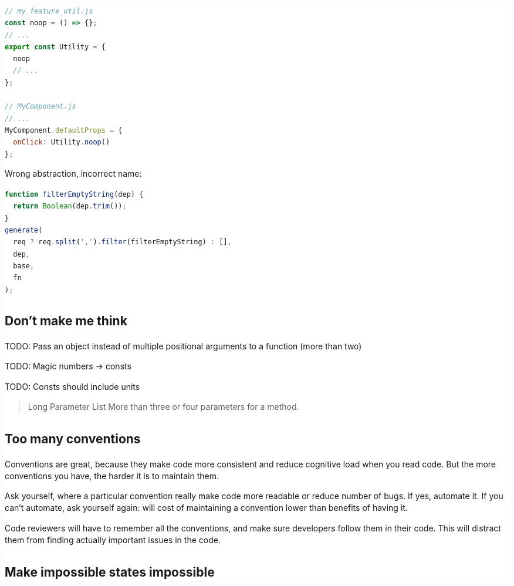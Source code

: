 ```js
// my_feature_util.js
const noop = () => {};
// ...
export const Utility = {
  noop
  // ...
};

// MyComponent.js
// ...
MyComponent.defaultProps = {
  onClick: Utility.noop()
};
```

Wrong abstraction, incorrect name:

```js
function filterEmptyString(dep) {
  return Boolean(dep.trim());
}
generate(
  req ? req.split(',').filter(filterEmptyString) : [],
  dep,
  base,
  fn
);
```

## Don’t make me think

TODO: Pass an object instead of multiple positional arguments to a function (more than two)

TODO: Magic numbers -> consts

TODO: Consts should include units

> Long Parameter List More than three or four parameters for a method.

## Too many conventions

Conventions are great, because they make code more consistent and reduce cognitive load when you read code. But the more conventions you have, the harder it is to maintain them.

Ask yourself, where a particular convention really make code more readable or reduce number of bugs. If yes, automate it. If you can’t automate, ask yourself again: will cost of maintaining a convention lower than benefits of having it.

Code reviewers will have to remember all the conventions, and make sure developers follow them in their code. This will distract them from finding actually important issues in the code.

## Make impossible states impossible
